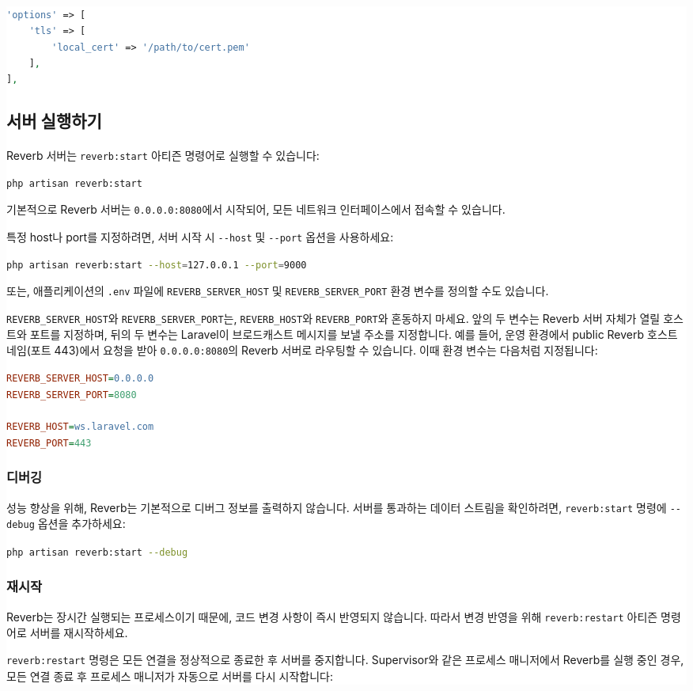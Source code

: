 ```php
'options' => [
    'tls' => [
        'local_cert' => '/path/to/cert.pem'
    ],
],
```

<a name="running-server"></a>
## 서버 실행하기

Reverb 서버는 `reverb:start` 아티즌 명령어로 실행할 수 있습니다:

```sh
php artisan reverb:start
```

기본적으로 Reverb 서버는 `0.0.0.0:8080`에서 시작되어, 모든 네트워크 인터페이스에서 접속할 수 있습니다.

특정 host나 port를 지정하려면, 서버 시작 시 `--host` 및 `--port` 옵션을 사용하세요:

```sh
php artisan reverb:start --host=127.0.0.1 --port=9000
```

또는, 애플리케이션의 `.env` 파일에 `REVERB_SERVER_HOST` 및 `REVERB_SERVER_PORT` 환경 변수를 정의할 수도 있습니다.

`REVERB_SERVER_HOST`와 `REVERB_SERVER_PORT`는, `REVERB_HOST`와 `REVERB_PORT`와 혼동하지 마세요. 앞의 두 변수는 Reverb 서버 자체가 열릴 호스트와 포트를 지정하며, 뒤의 두 변수는 Laravel이 브로드캐스트 메시지를 보낼 주소를 지정합니다. 예를 들어, 운영 환경에서 public Reverb 호스트네임(포트 443)에서 요청을 받아 `0.0.0.0:8080`의 Reverb 서버로 라우팅할 수 있습니다. 이때 환경 변수는 다음처럼 지정됩니다:

```ini
REVERB_SERVER_HOST=0.0.0.0
REVERB_SERVER_PORT=8080

REVERB_HOST=ws.laravel.com
REVERB_PORT=443
```

<a name="debugging"></a>
### 디버깅

성능 향상을 위해, Reverb는 기본적으로 디버그 정보를 출력하지 않습니다. 서버를 통과하는 데이터 스트림을 확인하려면, `reverb:start` 명령에 `--debug` 옵션을 추가하세요:

```sh
php artisan reverb:start --debug
```

<a name="restarting"></a>
### 재시작

Reverb는 장시간 실행되는 프로세스이기 때문에, 코드 변경 사항이 즉시 반영되지 않습니다. 따라서 변경 반영을 위해 `reverb:restart` 아티즌 명령어로 서버를 재시작하세요.

`reverb:restart` 명령은 모든 연결을 정상적으로 종료한 후 서버를 중지합니다. Supervisor와 같은 프로세스 매니저에서 Reverb를 실행 중인 경우, 모든 연결 종료 후 프로세스 매니저가 자동으로 서버를 다시 시작합니다:
